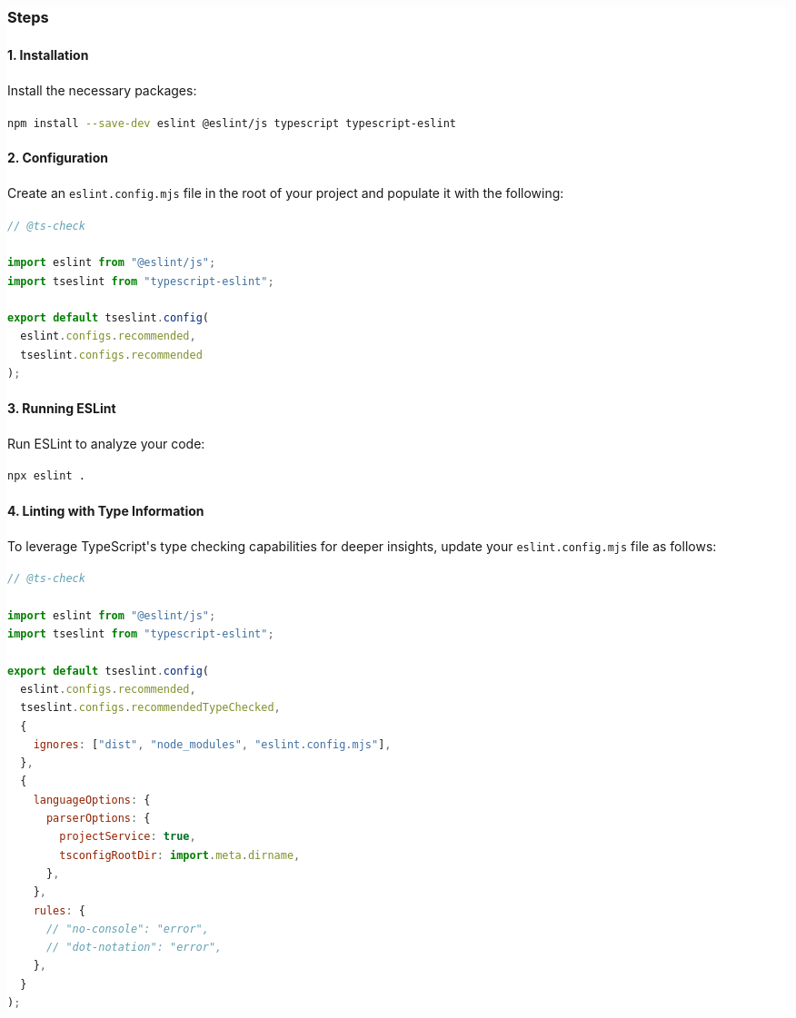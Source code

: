 ### **Steps**

#### **1. Installation**

Install the necessary packages:

```bash
npm install --save-dev eslint @eslint/js typescript typescript-eslint
```

#### **2. Configuration**

Create an `eslint.config.mjs` file in the root of your project and populate it with the following:

```javascript
// @ts-check

import eslint from "@eslint/js";
import tseslint from "typescript-eslint";

export default tseslint.config(
  eslint.configs.recommended,
  tseslint.configs.recommended
);
```

#### **3. Running ESLint**

Run ESLint to analyze your code:

```bash
npx eslint .
```

#### **4. Linting with Type Information**

To leverage TypeScript's type checking capabilities for deeper insights, update your `eslint.config.mjs` file as follows:

```javascript
// @ts-check

import eslint from "@eslint/js";
import tseslint from "typescript-eslint";

export default tseslint.config(
  eslint.configs.recommended,
  tseslint.configs.recommendedTypeChecked,
  {
    ignores: ["dist", "node_modules", "eslint.config.mjs"],
  },
  {
    languageOptions: {
      parserOptions: {
        projectService: true,
        tsconfigRootDir: import.meta.dirname,
      },
    },
    rules: {
      // "no-console": "error",
      // "dot-notation": "error",
    },
  }
);
```
